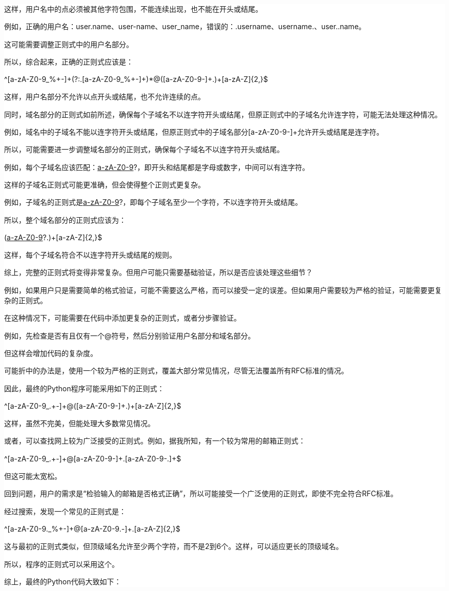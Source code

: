 这样，用户名中的点必须被其他字符包围，不能连续出现，也不能在开头或结尾。

例如，正确的用户名：user.name、user-name、user_name，错误的：.username、username.、user..name。

这可能需要调整正则式中的用户名部分。

所以，综合起来，正确的正则式应该是：

^[a-zA-Z0-9_%+-]+(?:\.[a-zA-Z0-9_%+-]+)*@([a-zA-Z0-9-]+\.)+[a-zA-Z]{2,}$

这样，用户名部分不允许以点开头或结尾，也不允许连续的点。

同时，域名部分的正则式如前所述，确保每个子域名不以连字符开头或结尾，但原正则式中的子域名允许连字符，可能无法处理这种情况。

例如，域名中的子域名不能以连字符开头或结尾，但原正则式中的子域名部分[a-zA-Z0-9-]+允许开头或结尾是连字符。

所以，可能需要进一步调整域名部分的正则式，确保每个子域名不以连字符开头或结尾。

例如，每个子域名应该匹配：[a-zA-Z0-9](?:[a-zA-Z0-9-]*[a-zA-Z0-9])?，即开头和结尾都是字母或数字，中间可以有连字符。

这样的子域名正则式可能更准确，但会使得整个正则式更复杂。

例如，子域名的正则式是[a-zA-Z0-9]([a-zA-Z0-9-]*[a-zA-Z0-9])?，即每个子域名至少一个字符，不以连字符开头或结尾。

所以，整个域名部分的正则式应该为：

([a-zA-Z0-9](?:[a-zA-Z0-9-]*[a-zA-Z0-9])?\.)+[a-zA-Z]{2,}$

这样，每个子域名符合不以连字符开头或结尾的规则。

综上，完整的正则式将变得非常复杂。但用户可能只需要基础验证，所以是否应该处理这些细节？

例如，如果用户只是需要简单的格式验证，可能不需要这么严格，而可以接受一定的误差。但如果用户需要较为严格的验证，可能需要更复杂的正则式。

在这种情况下，可能需要在代码中添加更复杂的正则式，或者分步骤验证。

例如，先检查是否有且仅有一个@符号，然后分别验证用户名部分和域名部分。

但这样会增加代码的复杂度。

可能折中的办法是，使用一个较为严格的正则式，覆盖大部分常见情况，尽管无法覆盖所有RFC标准的情况。

因此，最终的Python程序可能采用如下的正则式：

^[a-zA-Z0-9_.+-]+@([a-zA-Z0-9-]+\.)+[a-zA-Z]{2,}$

这样，虽然不完美，但能处理大多数常见情况。

或者，可以查找网上较为广泛接受的正则式。例如，据我所知，有一个较为常用的邮箱正则式：

^[a-zA-Z0-9_.+-]+@[a-zA-Z0-9-]+\.[a-zA-Z0-9-.]+$

但这可能太宽松。

回到问题，用户的需求是“检验输入的邮箱是否格式正确”，所以可能接受一个广泛使用的正则式，即使不完全符合RFC标准。

经过搜索，发现一个常见的正则式是：

^[a-zA-Z0-9._%+-]+@[a-zA-Z0-9.-]+\.[a-zA-Z]{2,}$

这与最初的正则式类似，但顶级域名允许至少两个字符，而不是2到6个。这样，可以适应更长的顶级域名。

所以，程序的正则式可以采用这个。

综上，最终的Python代码大致如下：
